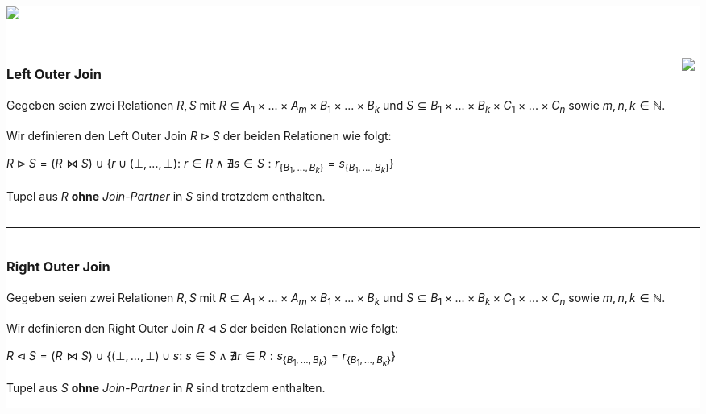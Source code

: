 ![](https://upload.wikimedia.org/wikipedia/commons/8/82/Relational_Algebra_Join_Natural_Join.svg)

</div>
</div>

---

<div class="columns">
<div>

### Left Outer Join

Gegeben seien zwei Relationen $R,S$ mit $R \subseteq A_1 \times ... \times A_m \times B_1 \times ... \times B_k$ und $S \subseteq B_1 \times ... \times B_k \times C_1 \times ... \times C_n$ sowie $m,n,k \in \mathbb{N}$.

Wir definieren den Left Outer Join $R \triangleright S$ der beiden Relationen wie folgt:

<div class="box">

$R \triangleright S = (R \bowtie S) \cup \{r \cup (\bot,...,\bot) :$
$r \in R \wedge \nexists s \in S : r_{\{B_1,...,B_k\}} = s_{\{B_1,...,B_k\}}\}$

</div>

Tupel aus $R$ **ohne** *Join-Partner* in $S$ sind trotzdem enthalten.

</div>
<div>

![](https://upload.wikimedia.org/wikipedia/commons/0/01/Relational_Algebra_Outer_Join_Left_Outer_Join.svg)

</div>
</div>

---

<div class="columns">
<div>

### Right Outer Join

Gegeben seien zwei Relationen $R,S$ mit $R \subseteq A_1 \times ... \times A_m \times B_1 \times ... \times B_k$ und $S \subseteq B_1 \times ... \times B_k \times C_1 \times ... \times C_n$ sowie $m,n,k \in \mathbb{N}$.

Wir definieren den Right Outer Join $R \triangleleft S$ der beiden Relationen wie folgt:

<div class="box">

$R \triangleleft S = (R \bowtie S) \cup \{(\bot,...,\bot) \cup s :$
$s \in S \wedge \nexists r \in R : s_{\{B_1,...,B_k\}} = r_{\{B_1,...,B_k\}}\}$

</div>

Tupel aus $S$ **ohne** *Join-Partner* in $R$ sind trotzdem enthalten.

</div>
<div>
